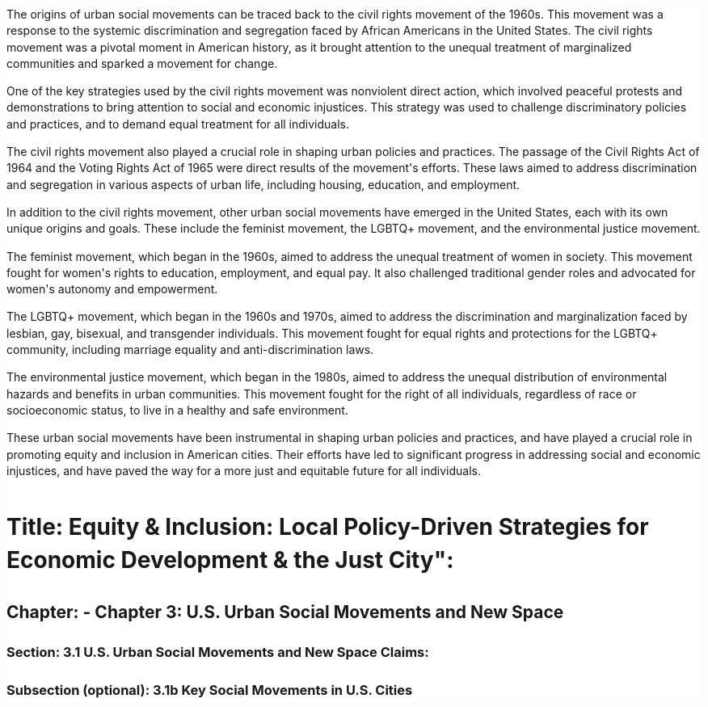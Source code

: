 The origins of urban social movements can be traced back to the civil rights movement of the 1960s. This movement was a response to the systemic discrimination and segregation faced by African Americans in the United States. The civil rights movement was a pivotal moment in American history, as it brought attention to the unequal treatment of marginalized communities and sparked a movement for change.

One of the key strategies used by the civil rights movement was nonviolent direct action, which involved peaceful protests and demonstrations to bring attention to social and economic injustices. This strategy was used to challenge discriminatory policies and practices, and to demand equal treatment for all individuals.

The civil rights movement also played a crucial role in shaping urban policies and practices. The passage of the Civil Rights Act of 1964 and the Voting Rights Act of 1965 were direct results of the movement's efforts. These laws aimed to address discrimination and segregation in various aspects of urban life, including housing, education, and employment.

In addition to the civil rights movement, other urban social movements have emerged in the United States, each with its own unique origins and goals. These include the feminist movement, the LGBTQ+ movement, and the environmental justice movement.

The feminist movement, which began in the 1960s, aimed to address the unequal treatment of women in society. This movement fought for women's rights to education, employment, and equal pay. It also challenged traditional gender roles and advocated for women's autonomy and empowerment.

The LGBTQ+ movement, which began in the 1960s and 1970s, aimed to address the discrimination and marginalization faced by lesbian, gay, bisexual, and transgender individuals. This movement fought for equal rights and protections for the LGBTQ+ community, including marriage equality and anti-discrimination laws.

The environmental justice movement, which began in the 1980s, aimed to address the unequal distribution of environmental hazards and benefits in urban communities. This movement fought for the right of all individuals, regardless of race or socioeconomic status, to live in a healthy and safe environment.

These urban social movements have been instrumental in shaping urban policies and practices, and have played a crucial role in promoting equity and inclusion in American cities. Their efforts have led to significant progress in addressing social and economic injustices, and have paved the way for a more just and equitable future for all individuals.


# Title: Equity & Inclusion: Local Policy-Driven Strategies for Economic Development & the Just City":

## Chapter: - Chapter 3: U.S. Urban Social Movements and New Space 


### Section: 3.1 U.S. Urban Social Movements and New Space Claims:

### Subsection (optional): 3.1b Key Social Movements in U.S. Cities
